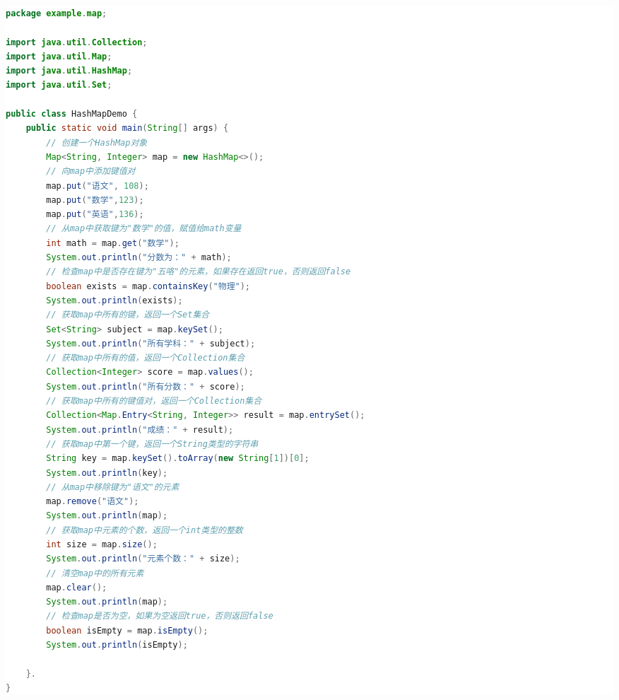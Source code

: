 
```java
package example.map;

import java.util.Collection;
import java.util.Map;
import java.util.HashMap;
import java.util.Set;

public class HashMapDemo {
    public static void main(String[] args) {
        // 创建一个HashMap对象
        Map<String, Integer> map = new HashMap<>();
        // 向map中添加键值对
        map.put("语文", 108);
        map.put("数学",123);
        map.put("英语",136);
        // 从map中获取键为"数学"的值，赋值给math变量
        int math = map.get("数学");
        System.out.println("分数为：" + math);
        // 检查map中是否存在键为"五咯"的元素，如果存在返回true，否则返回false
        boolean exists = map.containsKey("物理");
        System.out.println(exists);
        // 获取map中所有的键，返回一个Set集合
        Set<String> subject = map.keySet();
        System.out.println("所有学科：" + subject);
        // 获取map中所有的值，返回一个Collection集合
        Collection<Integer> score = map.values();
        System.out.println("所有分数：" + score);
        // 获取map中所有的键值对，返回一个Collection集合
        Collection<Map.Entry<String, Integer>> result = map.entrySet();
        System.out.println("成绩：" + result);
        // 获取map中第一个键，返回一个String类型的字符串
        String key = map.keySet().toArray(new String[1])[0];
        System.out.println(key);
        // 从map中移除键为"语文"的元素
        map.remove("语文");
        System.out.println(map);
        // 获取map中元素的个数，返回一个int类型的整数
        int size = map.size();
        System.out.println("元素个数：" + size);
        // 清空map中的所有元素
        map.clear();
        System.out.println(map);
        // 检查map是否为空，如果为空返回true，否则返回false
        boolean isEmpty = map.isEmpty();
        System.out.println(isEmpty);

    }.
}
```
